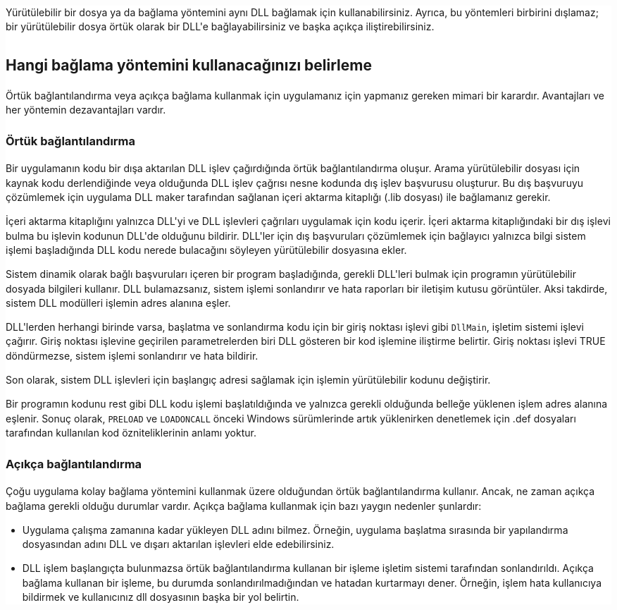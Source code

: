 Yürütülebilir bir dosya ya da bağlama yöntemini aynı DLL bağlamak için kullanabilirsiniz. Ayrıca, bu yöntemleri birbirini dışlamaz; bir yürütülebilir dosya örtük olarak bir DLL'e bağlayabilirsiniz ve başka açıkça iliştirebilirsiniz.  
  
<a name="determining-which-linking-method-to-use"></a>  
  
## <a name="determine-which-linking-method-to-use"></a>Hangi bağlama yöntemini kullanacağınızı belirleme  
  
Örtük bağlantılandırma veya açıkça bağlama kullanmak için uygulamanız için yapmanız gereken mimari bir karardır. Avantajları ve her yöntemin dezavantajları vardır.  
  
### <a name="implicit-linking"></a>Örtük bağlantılandırma  
  
Bir uygulamanın kodu bir dışa aktarılan DLL işlev çağırdığında örtük bağlantılandırma oluşur. Arama yürütülebilir dosyası için kaynak kodu derlendiğinde veya olduğunda DLL işlev çağrısı nesne kodunda dış işlev başvurusu oluşturur. Bu dış başvuruyu çözümlemek için uygulama DLL maker tarafından sağlanan içeri aktarma kitaplığı (.lib dosyası) ile bağlamanız gerekir.  
  
İçeri aktarma kitaplığını yalnızca DLL'yi ve DLL işlevleri çağrıları uygulamak için kodu içerir. İçeri aktarma kitaplığındaki bir dış işlevi bulma bu işlevin kodunun DLL'de olduğunu bildirir. DLL'ler için dış başvuruları çözümlemek için bağlayıcı yalnızca bilgi sistem işlemi başladığında DLL kodu nerede bulacağını söyleyen yürütülebilir dosyasına ekler.  
  
Sistem dinamik olarak bağlı başvuruları içeren bir program başladığında, gerekli DLL'leri bulmak için programın yürütülebilir dosyada bilgileri kullanır. DLL bulamazsanız, sistem işlemi sonlandırır ve hata raporları bir iletişim kutusu görüntüler. Aksi takdirde, sistem DLL modülleri işlemin adres alanına eşler.  
  
DLL'lerden herhangi birinde varsa, başlatma ve sonlandırma kodu için bir giriş noktası işlevi gibi `DllMain`, işletim sistemi işlevi çağırır. Giriş noktası işlevine geçirilen parametrelerden biri DLL gösteren bir kod işlemine iliştirme belirtir. Giriş noktası işlevi TRUE döndürmezse, sistem işlemi sonlandırır ve hata bildirir.  
  
Son olarak, sistem DLL işlevleri için başlangıç adresi sağlamak için işlemin yürütülebilir kodunu değiştirir.  
  
Bir programın kodunu rest gibi DLL kodu işlemi başlatıldığında ve yalnızca gerekli olduğunda belleğe yüklenen işlem adres alanına eşlenir. Sonuç olarak, `PRELOAD` ve `LOADONCALL` önceki Windows sürümlerinde artık yüklenirken denetlemek için .def dosyaları tarafından kullanılan kod özniteliklerinin anlamı yoktur.  
  
### <a name="explicit-linking"></a>Açıkça bağlantılandırma  
  
Çoğu uygulama kolay bağlama yöntemini kullanmak üzere olduğundan örtük bağlantılandırma kullanır. Ancak, ne zaman açıkça bağlama gerekli olduğu durumlar vardır. Açıkça bağlama kullanmak için bazı yaygın nedenler şunlardır:  
  
-   Uygulama çalışma zamanına kadar yükleyen DLL adını bilmez. Örneğin, uygulama başlatma sırasında bir yapılandırma dosyasından adını DLL ve dışarı aktarılan işlevleri elde edebilirsiniz.  
  
-   DLL işlem başlangıçta bulunmazsa örtük bağlantılandırma kullanan bir işleme işletim sistemi tarafından sonlandırıldı. Açıkça bağlama kullanan bir işleme, bu durumda sonlandırılmadığından ve hatadan kurtarmayı dener. Örneğin, işlem hata kullanıcıya bildirmek ve kullanıcınız dll dosyasının başka bir yol belirtin.  
  